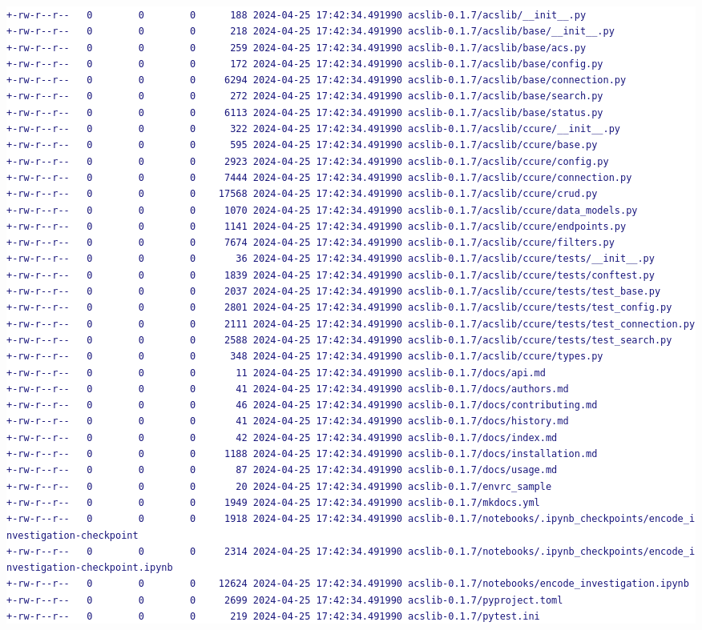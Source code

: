 ```diff
+-rw-r--r--   0        0        0      188 2024-04-25 17:42:34.491990 acslib-0.1.7/acslib/__init__.py
+-rw-r--r--   0        0        0      218 2024-04-25 17:42:34.491990 acslib-0.1.7/acslib/base/__init__.py
+-rw-r--r--   0        0        0      259 2024-04-25 17:42:34.491990 acslib-0.1.7/acslib/base/acs.py
+-rw-r--r--   0        0        0      172 2024-04-25 17:42:34.491990 acslib-0.1.7/acslib/base/config.py
+-rw-r--r--   0        0        0     6294 2024-04-25 17:42:34.491990 acslib-0.1.7/acslib/base/connection.py
+-rw-r--r--   0        0        0      272 2024-04-25 17:42:34.491990 acslib-0.1.7/acslib/base/search.py
+-rw-r--r--   0        0        0     6113 2024-04-25 17:42:34.491990 acslib-0.1.7/acslib/base/status.py
+-rw-r--r--   0        0        0      322 2024-04-25 17:42:34.491990 acslib-0.1.7/acslib/ccure/__init__.py
+-rw-r--r--   0        0        0      595 2024-04-25 17:42:34.491990 acslib-0.1.7/acslib/ccure/base.py
+-rw-r--r--   0        0        0     2923 2024-04-25 17:42:34.491990 acslib-0.1.7/acslib/ccure/config.py
+-rw-r--r--   0        0        0     7444 2024-04-25 17:42:34.491990 acslib-0.1.7/acslib/ccure/connection.py
+-rw-r--r--   0        0        0    17568 2024-04-25 17:42:34.491990 acslib-0.1.7/acslib/ccure/crud.py
+-rw-r--r--   0        0        0     1070 2024-04-25 17:42:34.491990 acslib-0.1.7/acslib/ccure/data_models.py
+-rw-r--r--   0        0        0     1141 2024-04-25 17:42:34.491990 acslib-0.1.7/acslib/ccure/endpoints.py
+-rw-r--r--   0        0        0     7674 2024-04-25 17:42:34.491990 acslib-0.1.7/acslib/ccure/filters.py
+-rw-r--r--   0        0        0       36 2024-04-25 17:42:34.491990 acslib-0.1.7/acslib/ccure/tests/__init__.py
+-rw-r--r--   0        0        0     1839 2024-04-25 17:42:34.491990 acslib-0.1.7/acslib/ccure/tests/conftest.py
+-rw-r--r--   0        0        0     2037 2024-04-25 17:42:34.491990 acslib-0.1.7/acslib/ccure/tests/test_base.py
+-rw-r--r--   0        0        0     2801 2024-04-25 17:42:34.491990 acslib-0.1.7/acslib/ccure/tests/test_config.py
+-rw-r--r--   0        0        0     2111 2024-04-25 17:42:34.491990 acslib-0.1.7/acslib/ccure/tests/test_connection.py
+-rw-r--r--   0        0        0     2588 2024-04-25 17:42:34.491990 acslib-0.1.7/acslib/ccure/tests/test_search.py
+-rw-r--r--   0        0        0      348 2024-04-25 17:42:34.491990 acslib-0.1.7/acslib/ccure/types.py
+-rw-r--r--   0        0        0       11 2024-04-25 17:42:34.491990 acslib-0.1.7/docs/api.md
+-rw-r--r--   0        0        0       41 2024-04-25 17:42:34.491990 acslib-0.1.7/docs/authors.md
+-rw-r--r--   0        0        0       46 2024-04-25 17:42:34.491990 acslib-0.1.7/docs/contributing.md
+-rw-r--r--   0        0        0       41 2024-04-25 17:42:34.491990 acslib-0.1.7/docs/history.md
+-rw-r--r--   0        0        0       42 2024-04-25 17:42:34.491990 acslib-0.1.7/docs/index.md
+-rw-r--r--   0        0        0     1188 2024-04-25 17:42:34.491990 acslib-0.1.7/docs/installation.md
+-rw-r--r--   0        0        0       87 2024-04-25 17:42:34.491990 acslib-0.1.7/docs/usage.md
+-rw-r--r--   0        0        0       20 2024-04-25 17:42:34.491990 acslib-0.1.7/envrc_sample
+-rw-r--r--   0        0        0     1949 2024-04-25 17:42:34.491990 acslib-0.1.7/mkdocs.yml
+-rw-r--r--   0        0        0     1918 2024-04-25 17:42:34.491990 acslib-0.1.7/notebooks/.ipynb_checkpoints/encode_investigation-checkpoint
+-rw-r--r--   0        0        0     2314 2024-04-25 17:42:34.491990 acslib-0.1.7/notebooks/.ipynb_checkpoints/encode_investigation-checkpoint.ipynb
+-rw-r--r--   0        0        0    12624 2024-04-25 17:42:34.491990 acslib-0.1.7/notebooks/encode_investigation.ipynb
+-rw-r--r--   0        0        0     2699 2024-04-25 17:42:34.491990 acslib-0.1.7/pyproject.toml
+-rw-r--r--   0        0        0      219 2024-04-25 17:42:34.491990 acslib-0.1.7/pytest.ini
```